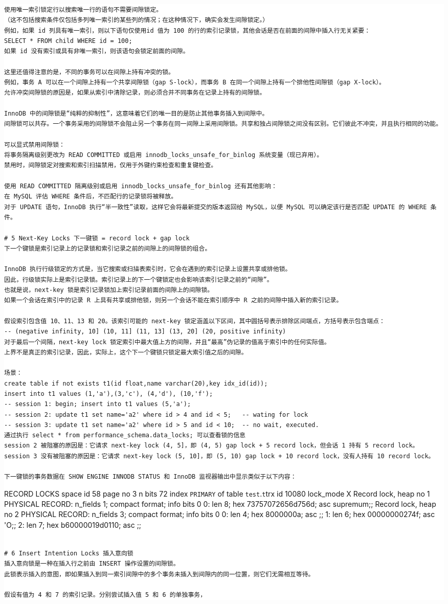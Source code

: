 ```
使用唯一索引锁定行以搜索唯一行的语句不需要间隙锁定。 
（这不包括搜索条件仅包括多列唯一索引的某些列的情况；在这种情况下，确实会发生间隙锁定。）
例如，如果 id 列具有唯一索引，则以下语句仅使用id 值为 100 的行的索引记录锁，其他会话是否在前面的间隙中插入行无关紧要：
SELECT * FROM child WHERE id = 100;
如果 id 没有索引或具有非唯一索引，则该语句会锁定前面的间隙。

这里还值得注意的是，不同的事务可以在间隙上持有冲突的锁。
例如，事务 A 可以在一个间隙上持有一个共享间隙锁（gap S-lock），而事务 B 在同一个间隙上持有一个排他性间隙锁（gap X-lock）。
允许冲突间隙锁的原因是，如果从索引中清除记录，则必须合并不同事务在记录上持有的间隙锁。

InnoDB 中的间隙锁是“纯粹的抑制性”，这意味着它们的唯一目的是防止其他事务插入到间隙中。 
间隙锁可以共存。一个事务采用的间隙锁不会阻止另一个事务在同一间隙上采用间隙锁。共享和独占间隙锁之间没有区别。它们彼此不冲突，并且执行相同的功能。

可以显式禁用间隙锁：
将事务隔离级别更改为 READ COMMITTED 或启用 innodb_locks_unsafe_for_binlog 系统变量（现已弃用）。
禁用时，间隙锁定对搜索和索引扫描禁用，仅用于外键约束检查和重复键检查。

使用 READ COMMITTED 隔离级别或启用 innodb_locks_unsafe_for_binlog 还有其他影响：
在 MySQL 评估 WHERE 条件后，不匹配行的记录锁将被释放。
对于 UPDATE 语句，InnoDB 执行“半一致性”读取，这样它会将最新提交的版本返回给 MySQL，以便 MySQL 可以确定该行是否匹配 UPDATE 的 WHERE 条件。

# 5 Next-Key Locks 下一键锁 = record lock + gap lock
下一个键锁是索引记录上的记录锁和索引记录之前的间隙上的间隙锁的组合。

InnoDB 执行行级锁定的方式是，当它搜索或扫描表索引时，它会在遇到的索引记录上设置共享或排他锁。
因此，行级锁实际上是索引记录锁。索引记录上的下一个键锁定也会影响该索引记录之前的“间隙”。
也就是说，next-key 锁是索引记录锁加上索引记录前面的间隙上的间隙锁。
如果一个会话在索引中的记录 R 上具有共享或排他锁，则另一个会话不能在索引顺序中 R 之前的间隙中插入新的索引记录。

假设索引包含值 10、11、13 和 20。该索引可能的 next-key 锁定涵盖以下区间，其中圆括号表示排除区间端点，方括号表示包含端点：
-- (negative infinity, 10] (10, 11] (11, 13] (13, 20] (20, positive infinity)
对于最后一个间隔，next-key lock 锁定索引中最大值上方的间隙，并且“最高”伪记录的值高于索引中的任何实际值。
上界不是真正的索引记录，因此，实际上，这个下一个键锁只锁定最大索引值之后的间隙。

场景：
create table if not exists t1(id float,name varchar(20),key idx_id(id));
insert into t1 values (1,'a'),(3,'c'), (4,'d'), (10,'f');
-- session 1: begin; insert into t1 values (5,'a');
-- session 2: update t1 set name='a2' where id > 4 and id < 5;   -- wating for lock
-- session 3: update t1 set name='a2' where id > 5 and id < 10;  -- no wait, executed.
通过执行 select * from performance_schema.data_locks; 可以查看锁的信息
session 2 被阻塞的原因是：它请求 next-key lock (4, 5]，即 (4, 5) gap lock + 5 record lock，但会话 1 持有 5 record lock。 
session 3 没有被阻塞的原因是：它请求 next-key lock (5, 10]，即 (5, 10) gap lock + 10 record lock，没有人持有 10 record lock。

下一键锁的事务数据在 SHOW ENGINE INNODB STATUS 和 InnoDB 监视器输出中显示类似于以下内容：
```
RECORD LOCKS space id 58 page no 3 n bits 72 index `PRIMARY` of table `test`.`t`trx id 10080 lock_mode X
Record lock, heap no 1 PHYSICAL RECORD: n_fields 1; compact format; info bits 0
0: len 8; hex 73757072656d756d; asc supremum;;
Record lock, heap no 2 PHYSICAL RECORD: n_fields 3; compact format; info bits 0
0: len 4; hex 8000000a; asc     ;;
1: len 6; hex 00000000274f; asc     'O;;
2: len 7; hex b60000019d0110; asc        ;;
```

# 6 Insert Intention Locks 插入意向锁
插入意向锁是一种在插入行之前由 INSERT 操作设置的间隙锁。
此锁表示插入的意图，即如果插入到同一索引间隙中的多个事务未插入到间隙内的同一位置，则它们无需相互等待。

假设有值为 4 和 7 的索引记录。分别尝试插入值 5 和 6 的单独事务，
```
